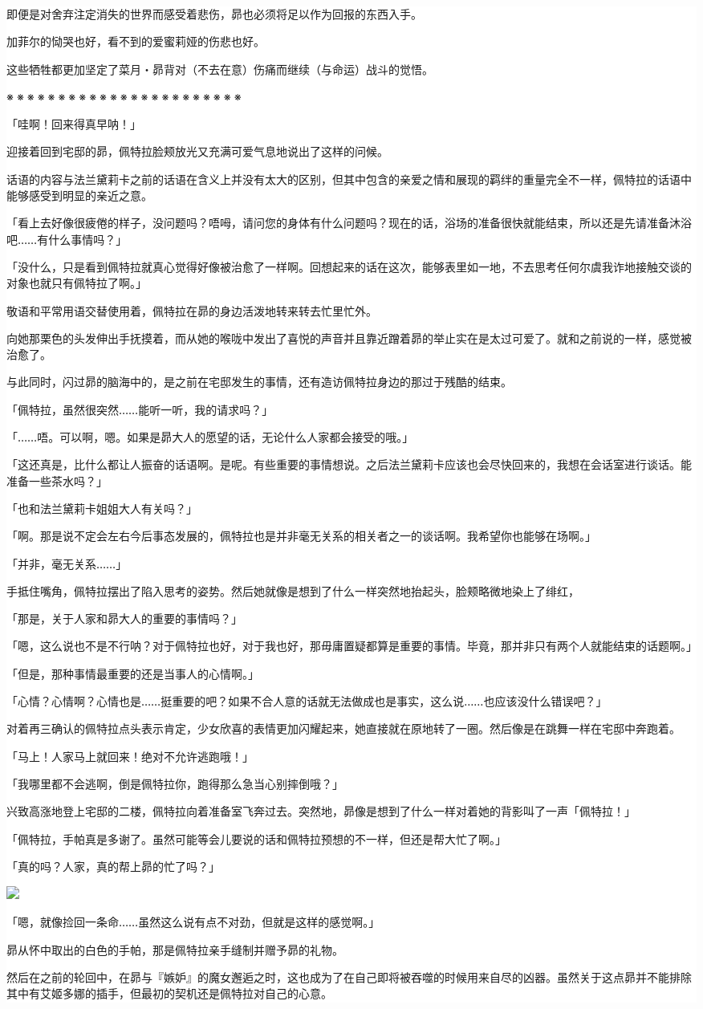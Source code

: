 即便是对舍弃注定消失的世界而感受着悲伤，昴也必须将足以作为回报的东西入手。

加菲尔的恸哭也好，看不到的爱蜜莉娅的伤悲也好。

这些牺牲都更加坚定了菜月・昴背对（不去在意）伤痛而继续（与命运）战斗的觉悟。

※ ※ ※ ※ ※ ※ ※ ※ ※ ※ ※ ※ ※ ※ ※ ※ ※ ※ ※ ※ ※ ※ ※

「哇啊！回来得真早呐！」

迎接着回到宅邸的昴，佩特拉脸颊放光又充满可爱气息地说出了这样的问候。

话语的内容与法兰黛莉卡之前的话语在含义上并没有太大的区别，但其中包含的亲爱之情和展现的羁绊的重量完全不一样，佩特拉的话语中能够感受到明显的亲近之意。

「看上去好像很疲倦的样子，没问题吗？唔呣，请问您的身体有什么问题吗？现在的话，浴场的准备很快就能结束，所以还是先请准备沐浴吧……有什么事情吗？」

「没什么，只是看到佩特拉就真心觉得好像被治愈了一样啊。回想起来的话在这次，能够表里如一地，不去思考任何尔虞我诈地接触交谈的对象也就只有佩特拉了啊。」

敬语和平常用语交替使用着，佩特拉在昴的身边活泼地转来转去忙里忙外。

向她那栗色的头发伸出手抚摸着，而从她的喉咙中发出了喜悦的声音并且靠近蹭着昴的举止实在是太过可爱了。就和之前说的一样，感觉被治愈了。

与此同时，闪过昴的脑海中的，是之前在宅邸发生的事情，还有造访佩特拉身边的那过于残酷的结束。

「佩特拉，虽然很突然……能听一听，我的请求吗？」

「……唔。可以啊，嗯。如果是昴大人的愿望的话，无论什么人家都会接受的哦。」

「这还真是，比什么都让人振奋的话语啊。是呢。有些重要的事情想说。之后法兰黛莉卡应该也会尽快回来的，我想在会话室进行谈话。能准备一些茶水吗？」

「也和法兰黛莉卡姐姐大人有关吗？」

「啊。那是说不定会左右今后事态发展的，佩特拉也是并非毫无关系的相关者之一的谈话啊。我希望你也能够在场啊。」

「并非，毫无关系……」

手抵住嘴角，佩特拉摆出了陷入思考的姿势。然后她就像是想到了什么一样突然地抬起头，脸颊略微地染上了绯红，

「那是，关于人家和昴大人的重要的事情吗？」

「嗯，这么说也不是不行呐？对于佩特拉也好，对于我也好，那毋庸置疑都算是重要的事情。毕竟，那并非只有两个人就能结束的话题啊。」

「但是，那种事情最重要的还是当事人的心情啊。」

「心情？心情啊？心情也是……挺重要的吧？如果不合人意的话就无法做成也是事实，这么说……也应该没什么错误吧？」

对着再三确认的佩特拉点头表示肯定，少女欣喜的表情更加闪耀起来，她直接就在原地转了一圈。然后像是在跳舞一样在宅邸中奔跑着。

「马上！人家马上就回来！绝对不允许逃跑哦！」

「我哪里都不会逃啊，倒是佩特拉你，跑得那么急当心别摔倒哦？」

兴致高涨地登上宅邸的二楼，佩特拉向着准备室飞奔过去。突然地，昴像是想到了什么一样对着她的背影叫了一声「佩特拉！」

「佩特拉，手帕真是多谢了。虽然可能等会儿要说的话和佩特拉预想的不一样，但还是帮大忙了啊。」

「真的吗？人家，真的帮上昴的忙了吗？」

![](/res/imgs/article/chapter040/24.jpg)

「嗯，就像捡回一条命……虽然这么说有点不对劲，但就是这样的感觉啊。」

昴从怀中取出的白色的手帕，那是佩特拉亲手缝制并赠予昴的礼物。

然后在之前的轮回中，在昴与『嫉妒』的魔女邂逅之时，这也成为了在自己即将被吞噬的时候用来自尽的凶器。虽然关于这点昴并不能排除其中有艾姬多娜的插手，但最初的契机还是佩特拉对自己的心意。
